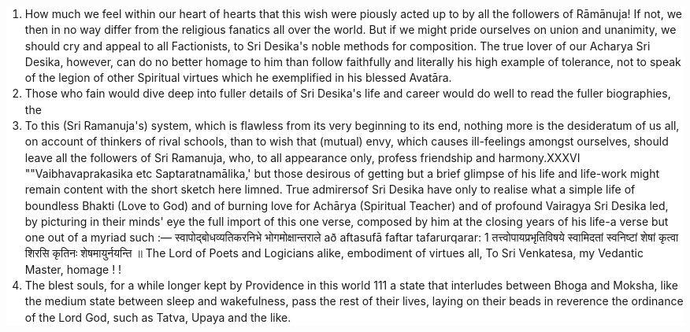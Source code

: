 1.  How much we feel within our heart of hearts that this wish were piously acted up to by all the followers of Rāmānuja! If not, we then in no way differ from the religious fanatics all over the world. But if we might pride ourselves on union and unanimity, we should cry and appeal to all Factionists, to Sri Desika's noble methods for composition. The true lover of our Acharya Sri Desika, however, can do no better homage to him than follow faithfully and literally his high example of tolerance, not to speak of the legion of other Spiritual virtues which he exemplified in his blessed Avatāra. 
2.  Those who fain would dive deep into fuller details of Sri Desika's life and career would do well to read the fuller biographies, the 
3. To this (Sri Ramanuja's) system, which is flawless from its very beginning to its end, nothing more is the desideratum of us all, on account of thinkers of rival schools, than to wish that (mutual) envy, which causes ill-feelings amongst ourselves, should leave all the followers of Sri Ramanuja, who, to all appearance only, profess friendship and harmony.XXXVI 
""Vaibhavaprakasika 
etc 
Saptaratnamālika,' but those desirous of getting but a brief glimpse of his life and life-work might remain content with the short sketch here limned. True admirersof Sri Desika have only to realise what a simple life of boundless Bhakti (Love to God) and of burning love for Achārya (Spiritual Teacher) and of profound Vairagya Sri Desika led, by picturing in their minds' eye the full import of this one verse, composed by him at the closing years of his life-a verse but one out of a myriad such :— 
स्वापोद्बोधव्यतिकरनिभे भोगमोक्षान्तराले 
að aftasufā faftar tafarurqarar: 1 तत्त्वोपायप्रभृतिविषये स्वामिदतां स्वनिष्टां 
शेषां कृत्वा शिरसि कृतिनः शेषमायुर्नयन्ति ॥ 
The Lord of Poets and Logicians alike, 
embodiment of virtues all, To Sri Venkatesa, my Vedantic Master, homage ! ! 
1. The blest souls, for a while longer kept by Providence in this world 111 a state that interludes between Bhoga and Moksha, like the medium state between sleep and wakefulness, pass the rest of their lives, laying on their beads in reverence the ordinance of the Lord God, such as Tatva, Upaya and the like. 
